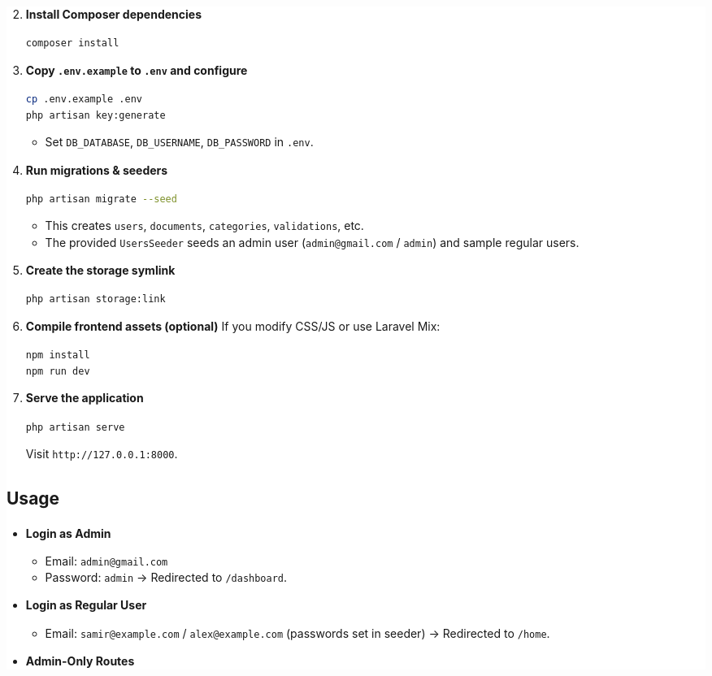 2. **Install Composer dependencies**

   ```bash
   composer install
   ```

3. **Copy `.env.example` to `.env` and configure**

   ```bash
   cp .env.example .env
   php artisan key:generate
   ```

   * Set `DB_DATABASE`, `DB_USERNAME`, `DB_PASSWORD` in `.env`.

4. **Run migrations & seeders**

   ```bash
   php artisan migrate --seed
   ```

   * This creates `users`, `documents`, `categories`, `validations`, etc.
   * The provided `UsersSeeder` seeds an admin user (`admin@gmail.com` / `admin`) and sample regular users.

5. **Create the storage symlink**

   ```bash
   php artisan storage:link
   ```

6. **Compile frontend assets (optional)**
   If you modify CSS/JS or use Laravel Mix:

   ```bash
   npm install
   npm run dev
   ```

7. **Serve the application**

   ```bash
   php artisan serve
   ```

   Visit `http://127.0.0.1:8000`.

## Usage

* **Login as Admin**

  * Email: `admin@gmail.com`
  * Password: `admin`
    → Redirected to `/dashboard`.

* **Login as Regular User**

  * Email: `samir@example.com` / `alex@example.com` (passwords set in seeder)
    → Redirected to `/home`.

* **Admin-Only Routes**
